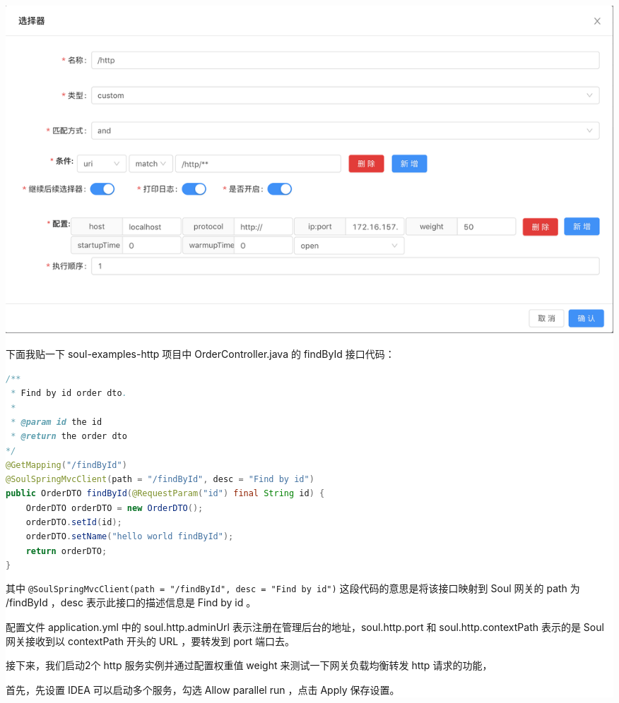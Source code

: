 ![image-20210116004239814](picture/03.soul-examples-http体验/image-20210116004239814.png)

下面我贴一下 soul-examples-http 项目中 OrderController.java 的 findById 接口代码：

```java
/**
 * Find by id order dto.
 * 
 * @param id the id
 * @return the order dto
*/
@GetMapping("/findById")
@SoulSpringMvcClient(path = "/findById", desc = "Find by id")
public OrderDTO findById(@RequestParam("id") final String id) {
    OrderDTO orderDTO = new OrderDTO();
    orderDTO.setId(id);
    orderDTO.setName("hello world findById");
    return orderDTO;
}
```

其中  `@SoulSpringMvcClient(path = "/findById", desc = "Find by id")`  这段代码的意思是将该接口映射到 Soul 网关的 path 为 /findById ，desc 表示此接口的描述信息是 Find by id 。

配置文件 application.yml 中的 soul.http.adminUrl 表示注册在管理后台的地址，soul.http.port 和 soul.http.contextPath 表示的是 Soul 网关接收到以 contextPath 开头的 URL ，要转发到 port 端口去。

接下来，我们启动2个 http 服务实例并通过配置权重值 weight 来测试一下网关负载均衡转发 http 请求的功能， 

首先，先设置 IDEA 可以启动多个服务，勾选 Allow parallel run ，点击 Apply 保存设置。
